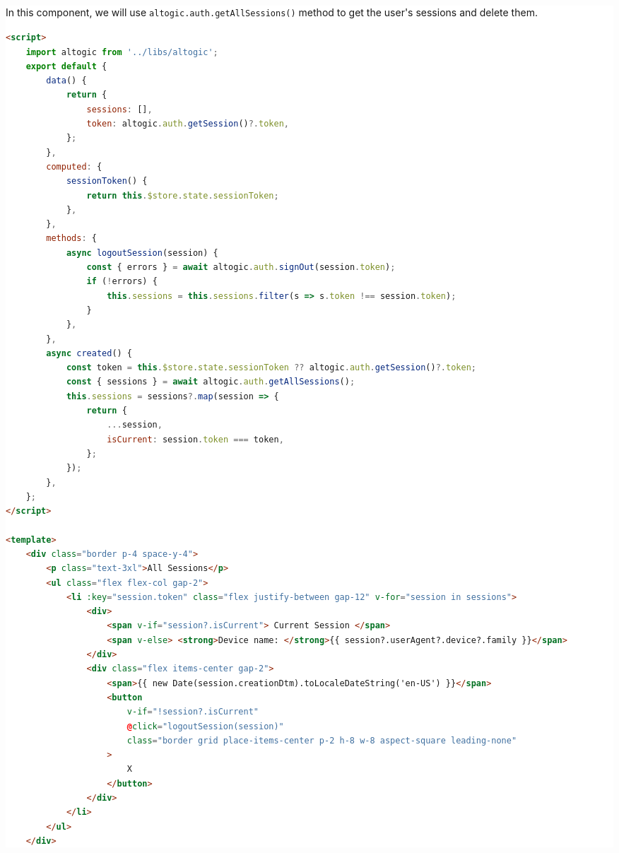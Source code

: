 In this component, we will use `altogic.auth.getAllSessions()` method to get the user's sessions and delete them.

```html title="components/Sessions.vue"
<script>
    import altogic from '../libs/altogic';
    export default {
        data() {
            return {
                sessions: [],
                token: altogic.auth.getSession()?.token,
            };
        },
        computed: {
            sessionToken() {
                return this.$store.state.sessionToken;
            },
        },
        methods: {
            async logoutSession(session) {
                const { errors } = await altogic.auth.signOut(session.token);
                if (!errors) {
                    this.sessions = this.sessions.filter(s => s.token !== session.token);
                }
            },
        },
        async created() {
            const token = this.$store.state.sessionToken ?? altogic.auth.getSession()?.token;
            const { sessions } = await altogic.auth.getAllSessions();
            this.sessions = sessions?.map(session => {
                return {
                    ...session,
                    isCurrent: session.token === token,
                };
            });
        },
    };
</script>

<template>
    <div class="border p-4 space-y-4">
        <p class="text-3xl">All Sessions</p>
        <ul class="flex flex-col gap-2">
            <li :key="session.token" class="flex justify-between gap-12" v-for="session in sessions">
                <div>
                    <span v-if="session?.isCurrent"> Current Session </span>
                    <span v-else> <strong>Device name: </strong>{{ session?.userAgent?.device?.family }}</span>
                </div>
                <div class="flex items-center gap-2">
                    <span>{{ new Date(session.creationDtm).toLocaleDateString('en-US') }}</span>
                    <button
                        v-if="!session?.isCurrent"
                        @click="logoutSession(session)"
                        class="border grid place-items-center p-2 h-8 w-8 aspect-square leading-none"
                    >
                        X
                    </button>
                </div>
            </li>
        </ul>
    </div>
```